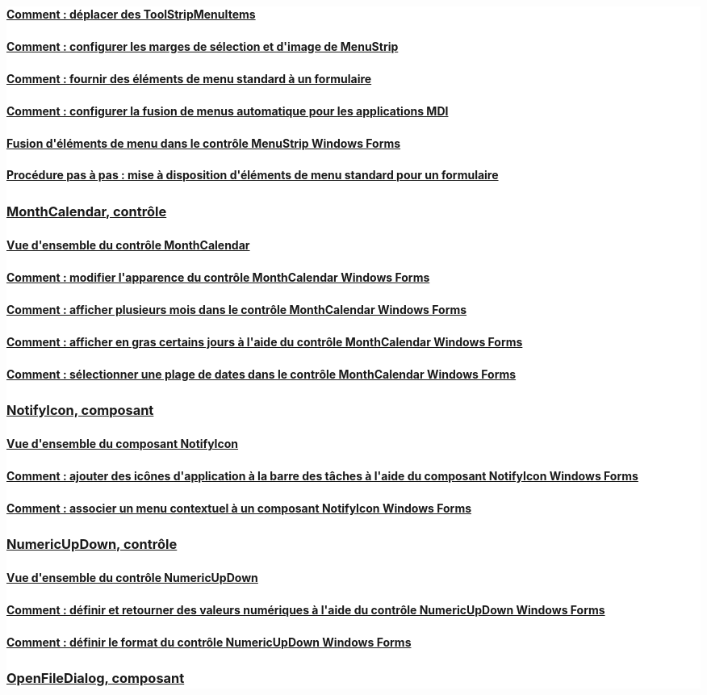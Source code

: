 #### [Comment : déplacer des ToolStripMenuItems](how-to-move-toolstripmenuitems.md)
#### [Comment : configurer les marges de sélection et d'image de MenuStrip](how-to-configure-menustrip-check-margins-and-image-margins.md)
#### [Comment : fournir des éléments de menu standard à un formulaire](how-to-provide-standard-menu-items-to-a-form.md)
#### [Comment : configurer la fusion de menus automatique pour les applications MDI](how-to-set-up-automatic-menu-merging-for-mdi-applications.md)
#### [Fusion d'éléments de menu dans le contrôle MenuStrip Windows Forms](merging-menu-items-in-the-windows-forms-menustrip-control.md)
#### [Procédure pas à pas : mise à disposition d'éléments de menu standard pour un formulaire](walkthrough-providing-standard-menu-items-to-a-form.md)
### [MonthCalendar, contrôle](monthcalendar-control-windows-forms.md)
#### [Vue d'ensemble du contrôle MonthCalendar](monthcalendar-control-overview-windows-forms.md)
#### [Comment : modifier l'apparence du contrôle MonthCalendar Windows Forms](how-to-change-monthcalendar-control-appearance.md)
#### [Comment : afficher plusieurs mois dans le contrôle MonthCalendar Windows Forms](display-more-than-one-month-wf-monthcalendar-control.md)
#### [Comment : afficher en gras certains jours à l'aide du contrôle MonthCalendar Windows Forms](display-specific-days-in-bold-with-wf-monthcalendar-control.md)
#### [Comment : sélectionner une plage de dates dans le contrôle MonthCalendar Windows Forms](how-to-select-a-range-of-dates-in-the-windows-forms-monthcalendar-control.md)
### [NotifyIcon, composant](notifyicon-component-windows-forms.md)
#### [Vue d'ensemble du composant NotifyIcon](notifyicon-component-overview-windows-forms.md)
#### [Comment : ajouter des icônes d'application à la barre des tâches à l'aide du composant NotifyIcon Windows Forms](app-icons-to-the-taskbar-with-wf-notifyicon.md)
#### [Comment : associer un menu contextuel à un composant NotifyIcon Windows Forms](how-to-associate-a-shortcut-menu-with-a-windows-forms-notifyicon-component.md)
### [NumericUpDown, contrôle](numericupdown-control-windows-forms.md)
#### [Vue d'ensemble du contrôle NumericUpDown](numericupdown-control-overview-windows-forms.md)
#### [Comment : définir et retourner des valeurs numériques à l'aide du contrôle NumericUpDown Windows Forms](set-and-return-numeric-values-with-wf-numericupdown-control.md)
#### [Comment : définir le format du contrôle NumericUpDown Windows Forms](how-to-set-the-format-for-the-windows-forms-numericupdown-control.md)
### [OpenFileDialog, composant](openfiledialog-component-windows-forms.md)